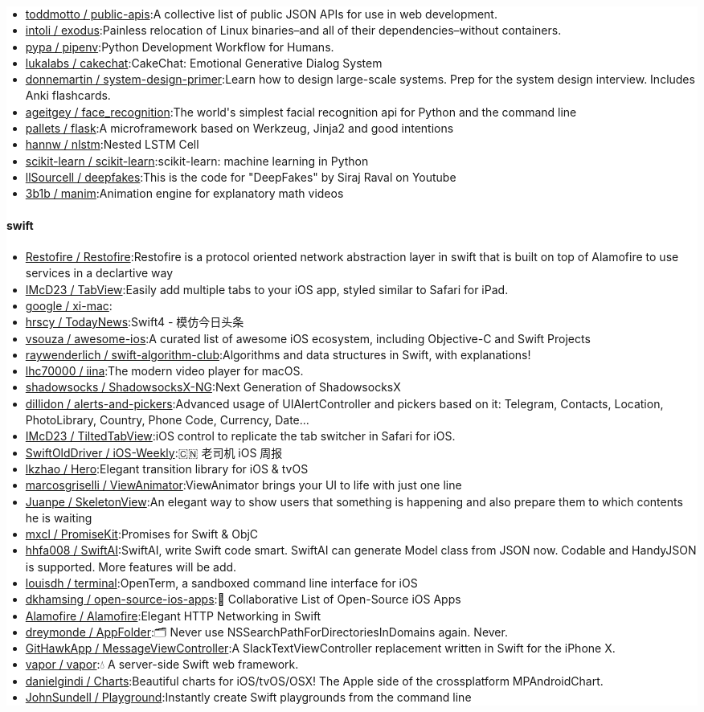 * [toddmotto / public-apis](https://github.com/toddmotto/public-apis):A collective list of public JSON APIs for use in web development.
* [intoli / exodus](https://github.com/intoli/exodus):Painless relocation of Linux binaries–and all of their dependencies–without containers.
* [pypa / pipenv](https://github.com/pypa/pipenv):Python Development Workflow for Humans.
* [lukalabs / cakechat](https://github.com/lukalabs/cakechat):CakeChat: Emotional Generative Dialog System
* [donnemartin / system-design-primer](https://github.com/donnemartin/system-design-primer):Learn how to design large-scale systems. Prep for the system design interview. Includes Anki flashcards.
* [ageitgey / face_recognition](https://github.com/ageitgey/face_recognition):The world's simplest facial recognition api for Python and the command line
* [pallets / flask](https://github.com/pallets/flask):A microframework based on Werkzeug, Jinja2 and good intentions
* [hannw / nlstm](https://github.com/hannw/nlstm):Nested LSTM Cell
* [scikit-learn / scikit-learn](https://github.com/scikit-learn/scikit-learn):scikit-learn: machine learning in Python
* [llSourcell / deepfakes](https://github.com/llSourcell/deepfakes):This is the code for "DeepFakes" by Siraj Raval on Youtube
* [3b1b / manim](https://github.com/3b1b/manim):Animation engine for explanatory math videos

#### swift
* [Restofire / Restofire](https://github.com/Restofire/Restofire):Restofire is a protocol oriented network abstraction layer in swift that is built on top of Alamofire to use services in a declartive way
* [IMcD23 / TabView](https://github.com/IMcD23/TabView):Easily add multiple tabs to your iOS app, styled similar to Safari for iPad.
* [google / xi-mac](https://github.com/google/xi-mac):
* [hrscy / TodayNews](https://github.com/hrscy/TodayNews):Swift4 - 模仿今日头条
* [vsouza / awesome-ios](https://github.com/vsouza/awesome-ios):A curated list of awesome iOS ecosystem, including Objective-C and Swift Projects
* [raywenderlich / swift-algorithm-club](https://github.com/raywenderlich/swift-algorithm-club):Algorithms and data structures in Swift, with explanations!
* [lhc70000 / iina](https://github.com/lhc70000/iina):The modern video player for macOS.
* [shadowsocks / ShadowsocksX-NG](https://github.com/shadowsocks/ShadowsocksX-NG):Next Generation of ShadowsocksX
* [dillidon / alerts-and-pickers](https://github.com/dillidon/alerts-and-pickers):Advanced usage of UIAlertController and pickers based on it: Telegram, Contacts, Location, PhotoLibrary, Country, Phone Code, Currency, Date...
* [IMcD23 / TiltedTabView](https://github.com/IMcD23/TiltedTabView):iOS control to replicate the tab switcher in Safari for iOS.
* [SwiftOldDriver / iOS-Weekly](https://github.com/SwiftOldDriver/iOS-Weekly):🇨🇳 老司机 iOS 周报
* [lkzhao / Hero](https://github.com/lkzhao/Hero):Elegant transition library for iOS & tvOS
* [marcosgriselli / ViewAnimator](https://github.com/marcosgriselli/ViewAnimator):ViewAnimator brings your UI to life with just one line
* [Juanpe / SkeletonView](https://github.com/Juanpe/SkeletonView):An elegant way to show users that something is happening and also prepare them to which contents he is waiting
* [mxcl / PromiseKit](https://github.com/mxcl/PromiseKit):Promises for Swift & ObjC
* [hhfa008 / SwiftAI](https://github.com/hhfa008/SwiftAI):SwiftAI, write Swift code smart. SwiftAI can generate Model class from JSON now. Codable and HandyJSON is supported. More features will be add.
* [louisdh / terminal](https://github.com/louisdh/terminal):OpenTerm, a sandboxed command line interface for iOS
* [dkhamsing / open-source-ios-apps](https://github.com/dkhamsing/open-source-ios-apps):📱 Collaborative List of Open-Source iOS Apps
* [Alamofire / Alamofire](https://github.com/Alamofire/Alamofire):Elegant HTTP Networking in Swift
* [dreymonde / AppFolder](https://github.com/dreymonde/AppFolder):🗂 Never use NSSearchPathForDirectoriesInDomains again. Never.
* [GitHawkApp / MessageViewController](https://github.com/GitHawkApp/MessageViewController):A SlackTextViewController replacement written in Swift for the iPhone X.
* [vapor / vapor](https://github.com/vapor/vapor):💧 A server-side Swift web framework.
* [danielgindi / Charts](https://github.com/danielgindi/Charts):Beautiful charts for iOS/tvOS/OSX! The Apple side of the crossplatform MPAndroidChart.
* [JohnSundell / Playground](https://github.com/JohnSundell/Playground):Instantly create Swift playgrounds from the command line